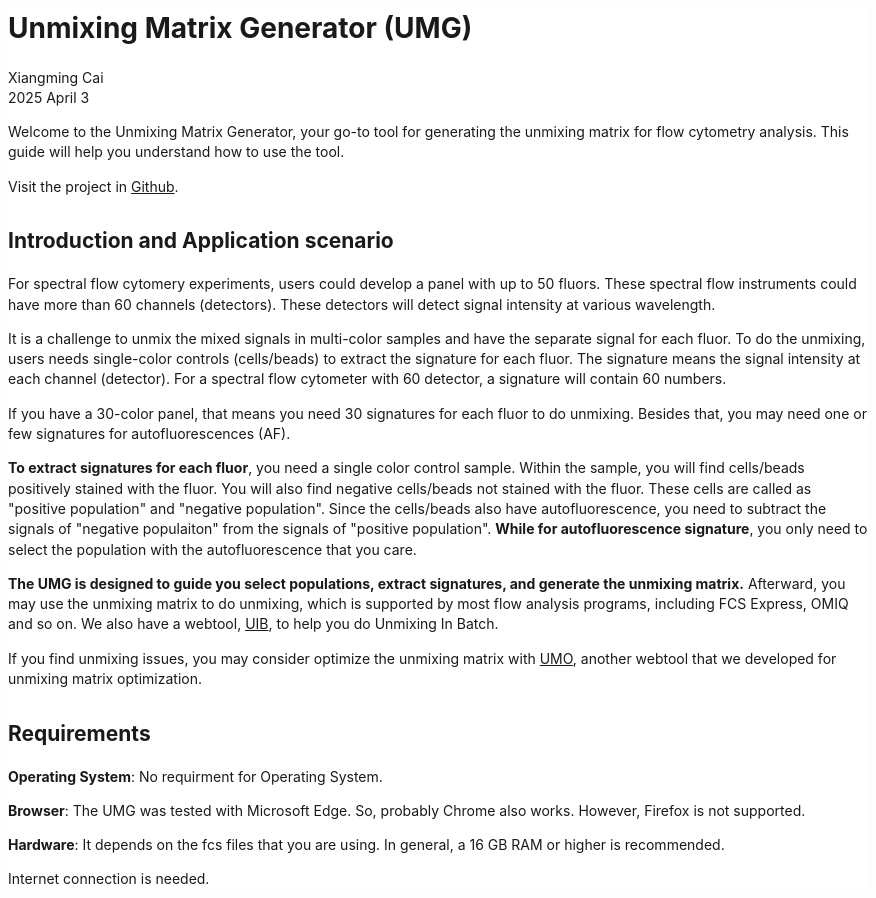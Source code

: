 

# Unmixing Matrix Generator (UMG)

Xiangming Cai   
2025 April 3

Welcome to the Unmixing Matrix Generator, your go-to tool for generating the unmixing matrix for flow cytometry analysis. This guide will help you understand how to use the tool.

Visit the project in [Github](https://github.com/xiangmingcai/UnmixingMtxGenerator.github.io).


## Introduction and Application scenario

For spectral flow cytomery experiments, users could develop a panel with up to 50 fluors. These spectral flow instruments could have more than 60 channels (detectors). These detectors will detect signal intensity at various wavelength.

It is a challenge to unmix the mixed signals in multi-color samples and have the separate signal for each fluor. To do the unmixing, users needs single-color controls (cells/beads) to extract the signature for each fluor. The signature means the signal intensity at each channel (detector). For a spectral flow cytometer with 60 detector, a signature will contain 60 numbers.

If you have a 30-color panel, that means you need 30 signatures for  each fluor to do unmixing. Besides that, you may need one or few signatures for autofluorescences (AF). 

**To extract signatures for each fluor**, you need a single color control sample. Within the sample, you will find cells/beads positively stained with the fluor. You will also find negative cells/beads not stained with the fluor. These cells are called as "positive population" and "negative population". Since the cells/beads also have autofluorescence, you need to subtract the signals of "negative populaiton" from the signals of "positive population". **While for autofluorescence signature**, you only need to select the population with the autofluorescence that you care.

**The UMG is designed to guide you select populations, extract signatures, and generate the unmixing matrix.** Afterward, you may use the unmixing matrix to do unmixing, which is supported by most flow analysis programs, including FCS Express, OMIQ and so on. We also have a webtool, [UIB](https://github.com/xiangmingcai/UnmixingInBatch.github.io), to help you do Unmixing In Batch. 

If you find unmixing issues, you may consider optimize the unmixing matrix with [UMO](https://github.com/xiangmingcai/UnmixingMtxOptimizer.github.io), another webtool that we developed for unmixing matrix optimization. 


## Requirements

**Operating System**: No requirment for Operating System. 

**Browser**: The UMG was tested with Microsoft Edge. So, probably Chrome also works. However, Firefox is not supported.

**Hardware**:
It depends on the fcs files that you are using. In general, a 16 GB RAM or higher is recommended.

Internet connection is needed.
